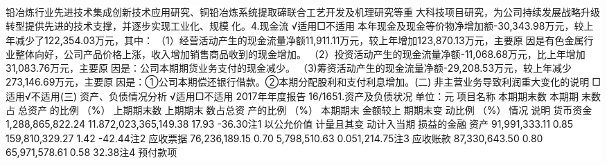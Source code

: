 铅冶炼行业先进技术集成创新技术应用研究、铜铅冶炼系统提取碲联合工艺开发及机理研究等重
大科技项目研究，为公司持续发展战略升级转型提供先进的技术支撑，并逐步实现工业化、规模
化。4.现金流
√适用□不适用
本年现金及现金等价物净增加额-30,343.98万元，较上年减少了122,354.03万元，其中：
（1）经营活动产生的现金流量净额11,911.11万元，较上年增加123,870.13万元，主要原
因是有色金属行业整体向好，公司产品价格上涨，收入增加销售商品收到的现金增加。
（2）投资活动产生的现金流量净额-11,068.68万元，比上年增加31,083.76万元，主要原
因是：公司本期期货业务支付的现金减少。
（3)筹资活动产生的现金流量净额-29,208.53万元，较上年减少273,146.69万元，主要原
因是：①公司本期偿还银行借款。②本期分配股利和支付利息增加。(二)
非主营业务导致利润重大变化的说明
□适用√不适用(三)
资产、负债情况分析
√适用□不适用
2017年年度报告
16/1651.资产及负债状况
单位：元
项目名称
本期期末数
本期期
末数占
总资产
的比例
（%）
上期期末数
上期期末
数占总资
产的比例
（%）
本期期末
金额较上
期期末变
动比例
（%）
情况
说明
货币资金
1,288,865,822.24
11.872,023,365,149.38
17.93
-36.30注1
以公允价值
计量且其变
动计入当期
损益的金融
资产
91,991,333.11
0.85
159,810,329.27
1.42
-42.44注2
应收票据
76,236,189.15
0.70
5,798,510.63
0.051,214.75注3
应收账款
87,330,643.50
0.80
65,971,578.61
0.58
32.38注4
预付款项